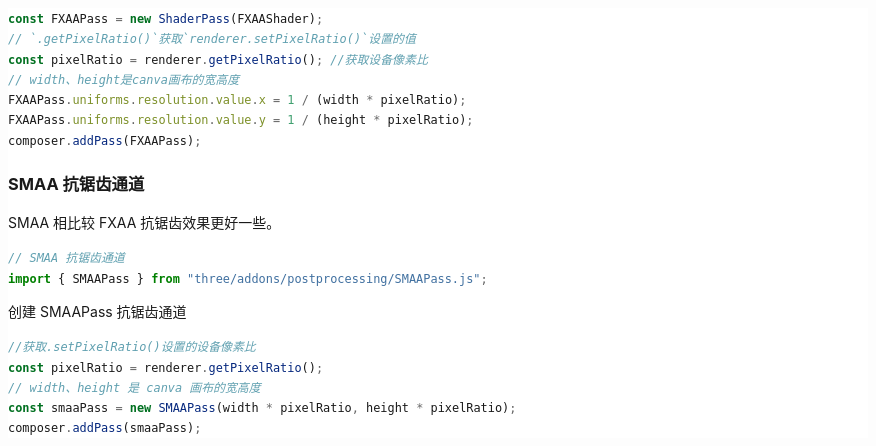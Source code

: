 ```js
const FXAAPass = new ShaderPass(FXAAShader);
// `.getPixelRatio()`获取`renderer.setPixelRatio()`设置的值
const pixelRatio = renderer.getPixelRatio(); //获取设备像素比
// width、height是canva画布的宽高度
FXAAPass.uniforms.resolution.value.x = 1 / (width * pixelRatio);
FXAAPass.uniforms.resolution.value.y = 1 / (height * pixelRatio);
composer.addPass(FXAAPass);
```

### SMAA 抗锯齿通道

SMAA 相比较 FXAA 抗锯齿效果更好一些。

```js
// SMAA 抗锯齿通道
import { SMAAPass } from "three/addons/postprocessing/SMAAPass.js";
```

创建 SMAAPass 抗锯齿通道

```js
//获取.setPixelRatio()设置的设备像素比
const pixelRatio = renderer.getPixelRatio();
// width、height 是 canva 画布的宽高度
const smaaPass = new SMAAPass(width * pixelRatio, height * pixelRatio);
composer.addPass(smaaPass);
```
